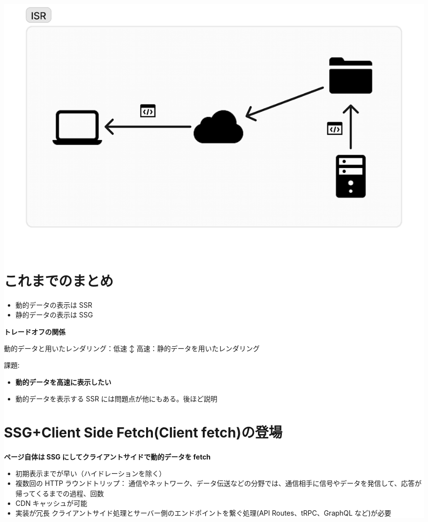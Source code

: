 #

![bg contain vertical ](images/presentation5.png)

# これまでのまとめ

- 動的データの表示は SSR
- 静的データの表示は SSG

**トレードオフの関係**

動的データと用いたレンダリング：低速
↕
高速：静的データを用いたレンダリング

課題:

- **動的データを高速に表示したい**

- 動的データを表示する SSR には問題点が他にもある。後ほど説明

# SSG+Client Side Fetch(Client fetch)の登場

**ページ自体は SSG にしてクライアントサイドで動的データを fetch**

- 初期表示までが早い（ハイドレーションを除く）
- 複数回の HTTP ラウンドトリップ：
  通信やネットワーク、データ伝送などの分野では、通信相手に信号やデータを発信して、応答が帰ってくるまでの過程、回数
- CDN キャッシュが可能
- 実装が冗長
  クライアントサイド処理とサーバー側のエンドポイントを繋ぐ処理(API Routes、tRPC、GraphQL など)が必要
